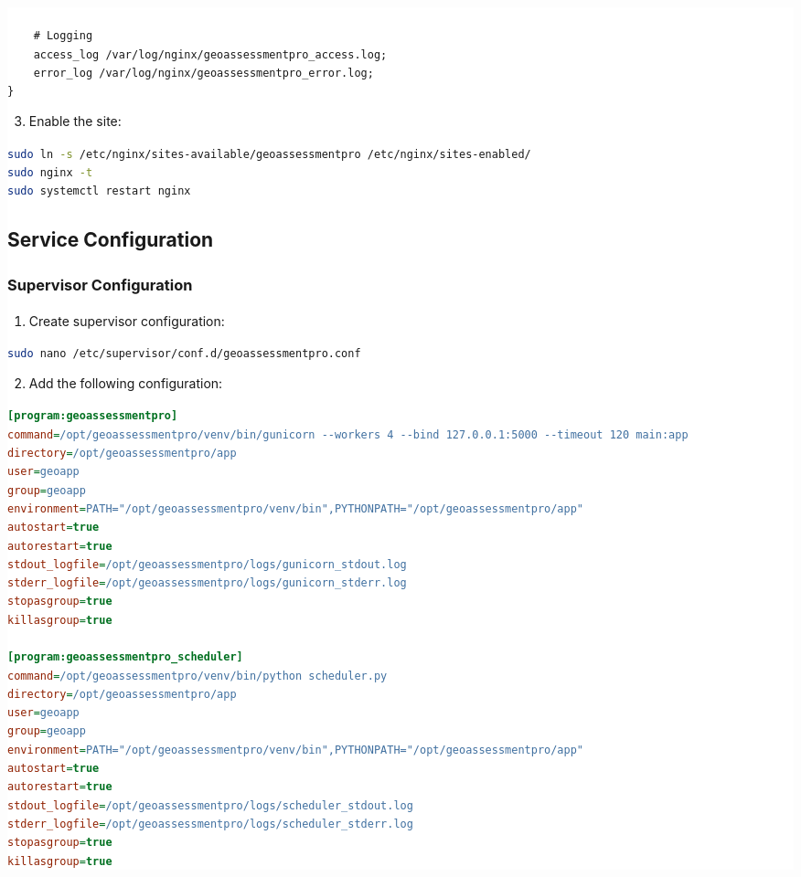 ```nginx
    
    # Logging
    access_log /var/log/nginx/geoassessmentpro_access.log;
    error_log /var/log/nginx/geoassessmentpro_error.log;
}
```

3. Enable the site:

```bash
sudo ln -s /etc/nginx/sites-available/geoassessmentpro /etc/nginx/sites-enabled/
sudo nginx -t
sudo systemctl restart nginx
```

## Service Configuration

### Supervisor Configuration

1. Create supervisor configuration:

```bash
sudo nano /etc/supervisor/conf.d/geoassessmentpro.conf
```

2. Add the following configuration:

```ini
[program:geoassessmentpro]
command=/opt/geoassessmentpro/venv/bin/gunicorn --workers 4 --bind 127.0.0.1:5000 --timeout 120 main:app
directory=/opt/geoassessmentpro/app
user=geoapp
group=geoapp
environment=PATH="/opt/geoassessmentpro/venv/bin",PYTHONPATH="/opt/geoassessmentpro/app"
autostart=true
autorestart=true
stdout_logfile=/opt/geoassessmentpro/logs/gunicorn_stdout.log
stderr_logfile=/opt/geoassessmentpro/logs/gunicorn_stderr.log
stopasgroup=true
killasgroup=true

[program:geoassessmentpro_scheduler]
command=/opt/geoassessmentpro/venv/bin/python scheduler.py
directory=/opt/geoassessmentpro/app
user=geoapp
group=geoapp
environment=PATH="/opt/geoassessmentpro/venv/bin",PYTHONPATH="/opt/geoassessmentpro/app"
autostart=true
autorestart=true
stdout_logfile=/opt/geoassessmentpro/logs/scheduler_stdout.log
stderr_logfile=/opt/geoassessmentpro/logs/scheduler_stderr.log
stopasgroup=true
killasgroup=true
```
